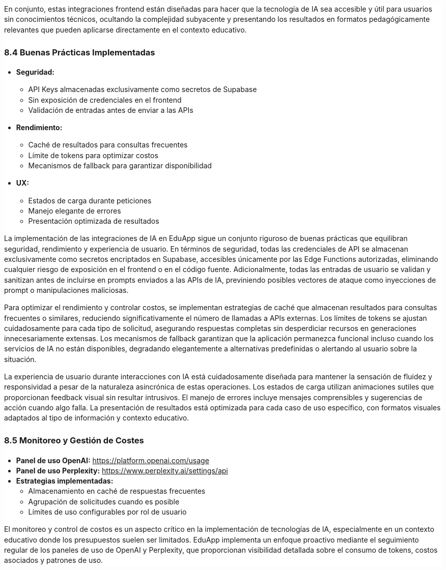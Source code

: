 En conjunto, estas integraciones frontend están diseñadas para hacer que la tecnología de IA sea accesible y útil para usuarios sin conocimientos técnicos, ocultando la complejidad subyacente y presentando los resultados en formatos pedagógicamente relevantes que pueden aplicarse directamente en el contexto educativo.

### 8.4 Buenas Prácticas Implementadas
- **Seguridad:**
  - API Keys almacenadas exclusivamente como secretos de Supabase
  - Sin exposición de credenciales en el frontend
  - Validación de entradas antes de enviar a las APIs

- **Rendimiento:**
  - Caché de resultados para consultas frecuentes
  - Límite de tokens para optimizar costos
  - Mecanismos de fallback para garantizar disponibilidad

- **UX:**
  - Estados de carga durante peticiones
  - Manejo elegante de errores
  - Presentación optimizada de resultados

La implementación de las integraciones de IA en EduApp sigue un conjunto riguroso de buenas prácticas que equilibran seguridad, rendimiento y experiencia de usuario. En términos de seguridad, todas las credenciales de API se almacenan exclusivamente como secretos encriptados en Supabase, accesibles únicamente por las Edge Functions autorizadas, eliminando cualquier riesgo de exposición en el frontend o en el código fuente. Adicionalmente, todas las entradas de usuario se validan y sanitizan antes de incluirse en prompts enviados a las APIs de IA, previniendo posibles vectores de ataque como inyecciones de prompt o manipulaciones maliciosas.

Para optimizar el rendimiento y controlar costos, se implementan estrategias de caché que almacenan resultados para consultas frecuentes o similares, reduciendo significativamente el número de llamadas a APIs externas. Los límites de tokens se ajustan cuidadosamente para cada tipo de solicitud, asegurando respuestas completas sin desperdiciar recursos en generaciones innecesariamente extensas. Los mecanismos de fallback garantizan que la aplicación permanezca funcional incluso cuando los servicios de IA no están disponibles, degradando elegantemente a alternativas predefinidas o alertando al usuario sobre la situación.

La experiencia de usuario durante interacciones con IA está cuidadosamente diseñada para mantener la sensación de fluidez y responsividad a pesar de la naturaleza asincrónica de estas operaciones. Los estados de carga utilizan animaciones sutiles que proporcionan feedback visual sin resultar intrusivos. El manejo de errores incluye mensajes comprensibles y sugerencias de acción cuando algo falla. La presentación de resultados está optimizada para cada caso de uso específico, con formatos visuales adaptados al tipo de información y contexto educativo.

### 8.5 Monitoreo y Gestión de Costes
- **Panel de uso OpenAI:** https://platform.openai.com/usage
- **Panel de uso Perplexity:** https://www.perplexity.ai/settings/api
- **Estrategias implementadas:**
  - Almacenamiento en caché de respuestas frecuentes
  - Agrupación de solicitudes cuando es posible
  - Límites de uso configurables por rol de usuario

El monitoreo y control de costos es un aspecto crítico en la implementación de tecnologías de IA, especialmente en un contexto educativo donde los presupuestos suelen ser limitados. EduApp implementa un enfoque proactivo mediante el seguimiento regular de los paneles de uso de OpenAI y Perplexity, que proporcionan visibilidad detallada sobre el consumo de tokens, costos asociados y patrones de uso.
